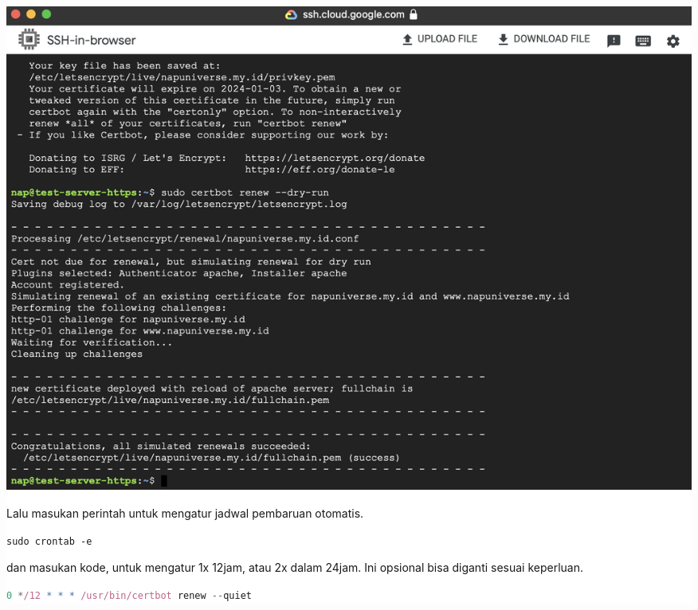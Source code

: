 ![cb-4](./media/certbot-4.png)

Lalu masukan perintah untuk mengatur jadwal pembaruan otomatis.

```
sudo crontab -e
```

dan masukan kode, untuk mengatur 1x 12jam, atau 2x dalam 24jam. Ini opsional bisa diganti sesuai keperluan.

```javascript
0 */12 * * * /usr/bin/certbot renew --quiet
```
